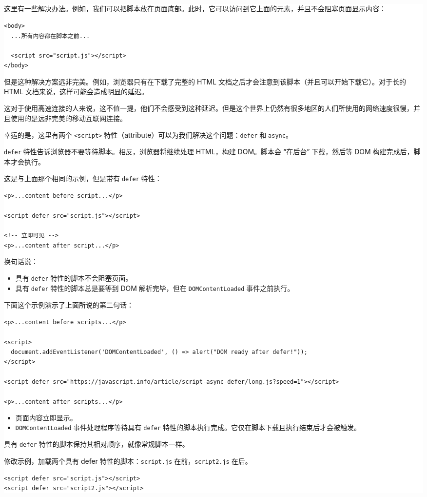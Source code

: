 这里有一些解决办法。例如，我们可以把脚本放在页面底部。此时，它可以访问到它上面的元素，并且不会阻塞页面显示内容：

```
<body>
  ...所有内容都在脚本之前...

  <script src="script.js"></script>
</body>
```

但是这种解决方案远非完美。例如，浏览器只有在下载了完整的 HTML 文档之后才会注意到该脚本（并且可以开始下载它）。对于长的 HTML 文档来说，这样可能会造成明显的延迟。

这对于使用高速连接的人来说，这不值一提，他们不会感受到这种延迟。但是这个世界上仍然有很多地区的人们所使用的网络速度很慢，并且使用的是远非完美的移动互联网连接。

幸运的是，这里有两个 `<script>` 特性（attribute）可以为我们解决这个问题：`defer` 和 `async`。

`defer` 特性告诉浏览器不要等待脚本。相反，浏览器将继续处理 HTML，构建 DOM。脚本会 “在后台” 下载，然后等 DOM 构建完成后，脚本才会执行。

这是与上面那个相同的示例，但是带有 `defer` 特性：

```
<p>...content before script...</p>

<script defer src="script.js"></script>

<!-- 立即可见 -->
<p>...content after script...</p>
```

换句话说：

- 具有 `defer` 特性的脚本不会阻塞页面。
- 具有 `defer` 特性的脚本总是要等到 DOM 解析完毕，但在 `DOMContentLoaded` 事件之前执行。

下面这个示例演示了上面所说的第二句话：

```
<p>...content before scripts...</p>

<script>
  document.addEventListener('DOMContentLoaded', () => alert("DOM ready after defer!"));
</script>

<script defer src="https://javascript.info/article/script-async-defer/long.js?speed=1"></script>

<p>...content after scripts...</p>
```

- 页面内容立即显示。
- `DOMContentLoaded` 事件处理程序等待具有 `defer` 特性的脚本执行完成。它仅在脚本下载且执行结束后才会被触发。

具有 `defer` 特性的脚本保持其相对顺序，就像常规脚本一样。

修改示例，加载两个具有 defer 特性的脚本：`script.js` 在前，`script2.js` 在后。

```
<script defer src="script.js"></script>
<script defer src="script2.js"></script>
```
